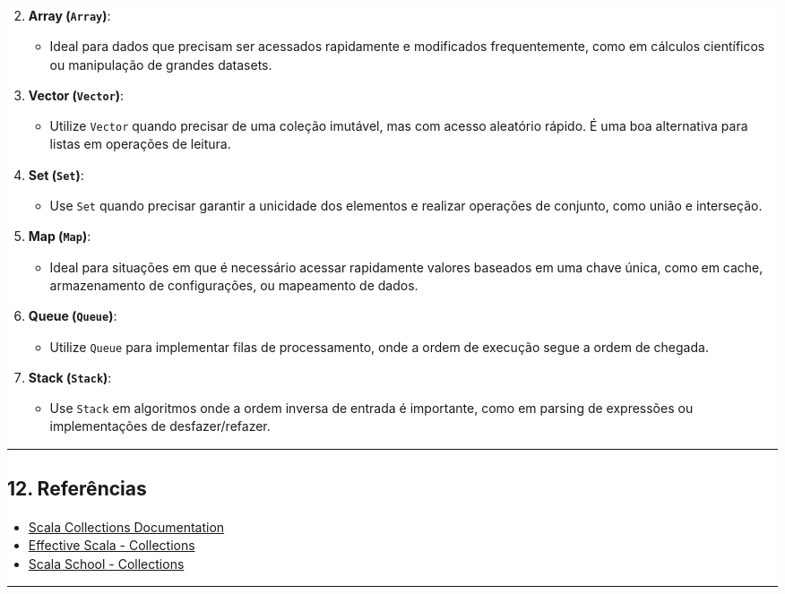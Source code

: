2. **Array (`Array`)**:
   - Ideal para dados que precisam ser acessados rapidamente e modificados frequentemente, como em cálculos científicos ou manipulação de grandes datasets.

3. **Vector (`Vector`)**:
   - Utilize `Vector` quando precisar de uma coleção imutável, mas com acesso aleatório rápido. É uma boa alternativa para listas em operações de leitura.

4. **Set (`Set`)**:
   - Use `Set` quando precisar garantir a unicidade dos elementos e realizar operações de conjunto, como união e interseção.

5. **Map (`Map`)**:
   - Ideal para situações em que é necessário acessar rapidamente valores baseados em uma chave única, como em cache, armazenamento de configurações, ou mapeamento de dados.

6. **Queue (`Queue`)**:
   - Utilize `Queue` para implementar filas de processamento, onde a ordem de execução segue a ordem de chegada.

7. **Stack (`Stack`)**:
   - Use `Stack` em algoritmos onde a ordem inversa de entrada é importante, como em parsing de expressões ou implementações de desfazer/refazer.

---

## 12. Referências <a name="referencias"></a>

- [Scala Collections Documentation](https://docs.scala-lang.org/overviews/collections-2.13/introduction.html)
- [Effective Scala - Collections](https://twitter.github.io/effectivescala/#Collections)
- [Scala School - Collections](https://twitter.github.io/scala_school/collections.html)

---
